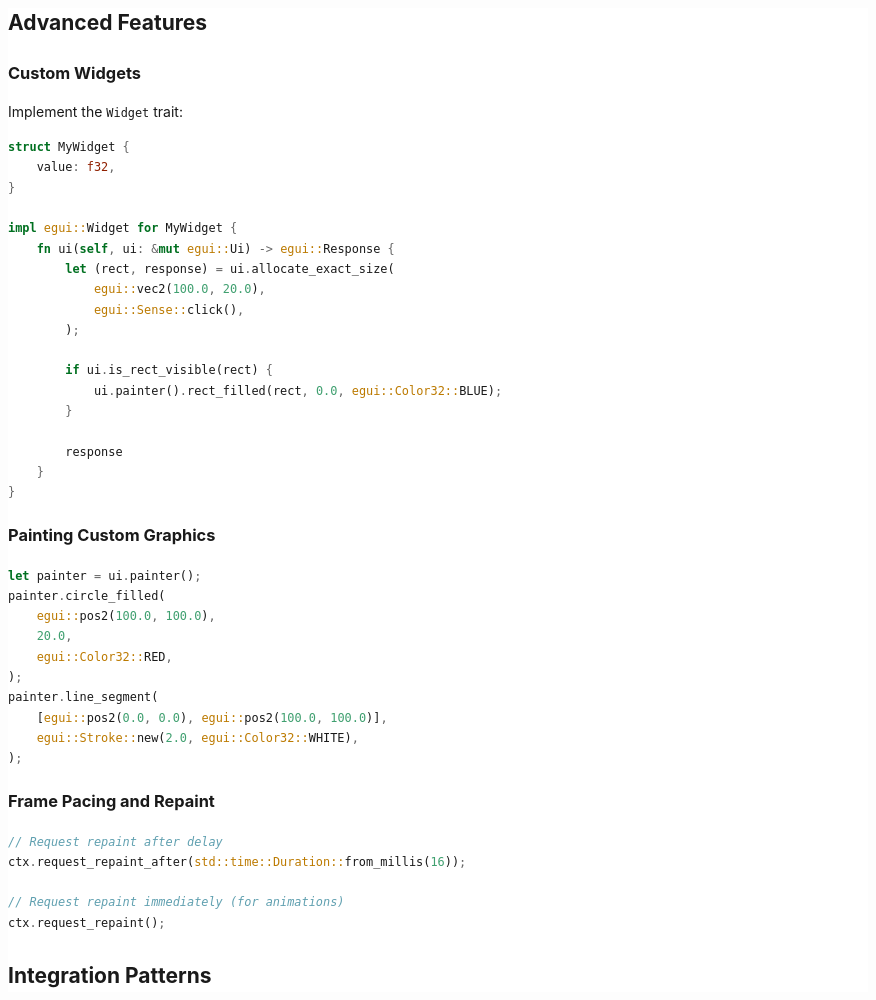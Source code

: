 ## Advanced Features

### Custom Widgets

Implement the `Widget` trait:
```rust
struct MyWidget {
    value: f32,
}

impl egui::Widget for MyWidget {
    fn ui(self, ui: &mut egui::Ui) -> egui::Response {
        let (rect, response) = ui.allocate_exact_size(
            egui::vec2(100.0, 20.0),
            egui::Sense::click(),
        );

        if ui.is_rect_visible(rect) {
            ui.painter().rect_filled(rect, 0.0, egui::Color32::BLUE);
        }

        response
    }
}
```

### Painting Custom Graphics

```rust
let painter = ui.painter();
painter.circle_filled(
    egui::pos2(100.0, 100.0),
    20.0,
    egui::Color32::RED,
);
painter.line_segment(
    [egui::pos2(0.0, 0.0), egui::pos2(100.0, 100.0)],
    egui::Stroke::new(2.0, egui::Color32::WHITE),
);
```

### Frame Pacing and Repaint

```rust
// Request repaint after delay
ctx.request_repaint_after(std::time::Duration::from_millis(16));

// Request repaint immediately (for animations)
ctx.request_repaint();
```

## Integration Patterns
